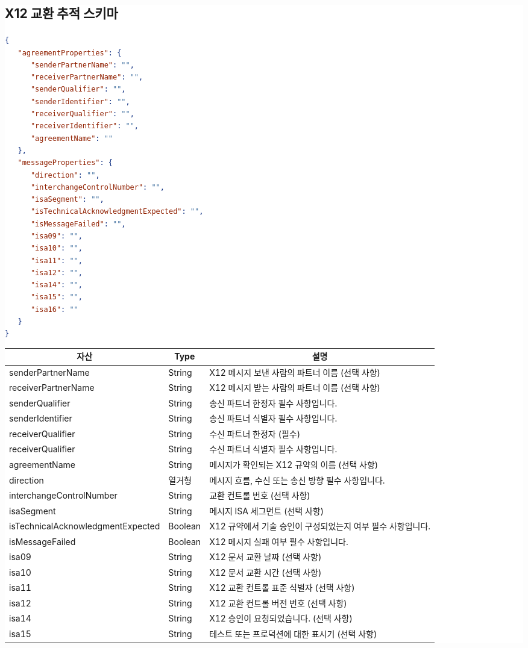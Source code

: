 ## <a name="x12-interchange-tracking-schema"></a>X12 교환 추적 스키마

```json
{
   "agreementProperties": {
      "senderPartnerName": "",
      "receiverPartnerName": "",
      "senderQualifier": "",
      "senderIdentifier": "",
      "receiverQualifier": "",
      "receiverIdentifier": "",
      "agreementName": ""
   },
   "messageProperties": {
      "direction": "",
      "interchangeControlNumber": "",
      "isaSegment": "",
      "isTechnicalAcknowledgmentExpected": "",
      "isMessageFailed": "",
      "isa09": "",
      "isa10": "",
      "isa11": "",
      "isa12": "",
      "isa14": "",
      "isa15": "",
      "isa16": ""
   }
}
```

| 자산 | Type | 설명 |
| --- | --- | --- |
| senderPartnerName | String | X12 메시지 보낸 사람의 파트너 이름 (선택 사항) |
| receiverPartnerName | String | X12 메시지 받는 사람의 파트너 이름 (선택 사항) |
| senderQualifier | String | 송신 파트너 한정자 필수 사항입니다. |
| senderIdentifier | String | 송신 파트너 식별자 필수 사항입니다. |
| receiverQualifier | String | 수신 파트너 한정자 (필수) |
| receiverQualifier | String | 수신 파트너 식별자 필수 사항입니다. |
| agreementName | String | 메시지가 확인되는 X12 규약의 이름 (선택 사항) |
| direction | 열거형 | 메시지 흐름, 수신 또는 송신 방향 필수 사항입니다. |
| interchangeControlNumber | String | 교환 컨트롤 번호 (선택 사항) |
| isaSegment | String | 메시지 ISA 세그먼트 (선택 사항) |
| isTechnicalAcknowledgmentExpected | Boolean | X12 규약에서 기술 승인이 구성되었는지 여부 필수 사항입니다. |
| isMessageFailed | Boolean | X12 메시지 실패 여부 필수 사항입니다. |
| isa09 | String | X12 문서 교환 날짜 (선택 사항) |
| isa10 | String | X12 문서 교환 시간 (선택 사항) |
| isa11 | String | X12 교환 컨트롤 표준 식별자 (선택 사항) |
| isa12 | String | X12 교환 컨트롤 버전 번호 (선택 사항) |
| isa14 | String | X12 승인이 요청되었습니다. (선택 사항) |
| isa15 | String | 테스트 또는 프로덕션에 대한 표시기 (선택 사항) |